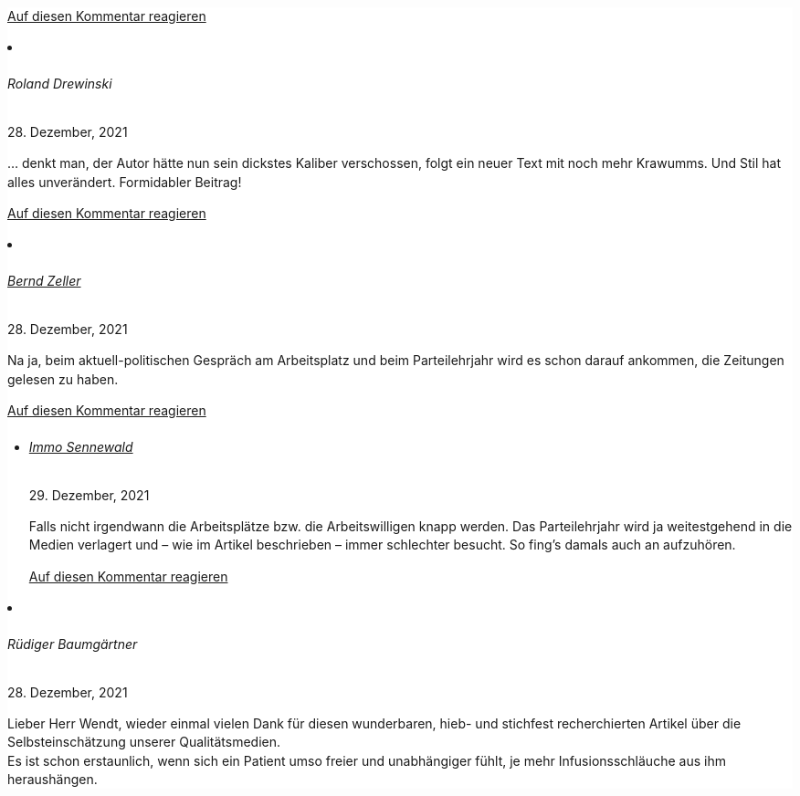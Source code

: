 <a rel="nofollow" class="comment-reply-link" href="#comment-117463" data-commentid="117463" data-postid="14663" data-belowelement="comment-117463" data-respondelement="respond" data-replyto="Antworte auf A. Iehsenhain" aria-label="Antworte auf A. Iehsenhain">Auf diesen Kommentar reagieren</a> 


</li>
<li class="comment even thread-even depth-1 clearfix" id="li-comment-117464">
<h6 class="author">Roland Drewinski</h6> <span class="date">28. Dezember, 2021</span>



&#8230; denkt man, der Autor hätte nun sein dickstes Kaliber verschossen, folgt ein neuer Text mit noch mehr Krawumms. Und Stil hat alles unverändert. Formidabler Beitrag!

<a rel="nofollow" class="comment-reply-link" href="#comment-117464" data-commentid="117464" data-postid="14663" data-belowelement="comment-117464" data-respondelement="respond" data-replyto="Antworte auf Roland Drewinski" aria-label="Antworte auf Roland Drewinski">Auf diesen Kommentar reagieren</a> 


</li>
<li class="comment odd alt thread-odd thread-alt depth-1 clearfix" id="li-comment-117465">
<h6 class="author"><a href="http://zellerzeitung.de," class="url" rel="ugc external nofollow">Bernd Zeller</a></h6> <span class="date">28. Dezember, 2021</span>



Na ja, beim aktuell-politischen Gespräch am Arbeitsplatz und beim Parteilehrjahr wird es schon darauf ankommen, die Zeitungen gelesen zu haben.

<a rel="nofollow" class="comment-reply-link" href="#comment-117465" data-commentid="117465" data-postid="14663" data-belowelement="comment-117465" data-respondelement="respond" data-replyto="Antworte auf Bernd Zeller" aria-label="Antworte auf Bernd Zeller">Auf diesen Kommentar reagieren</a> 


<ul class="children">
<li class="comment even depth-2 clearfix" id="li-comment-117477">
<h6 class="author"><a href="https://immosennewald.com" class="url" rel="ugc external nofollow">Immo Sennewald</a></h6> <span class="date">29. Dezember, 2021</span>



Falls nicht irgendwann die Arbeitsplätze bzw. die Arbeitswilligen knapp werden. Das Parteilehrjahr wird ja weitestgehend in die Medien verlagert und &#8211; wie im Artikel beschrieben &#8211; immer schlechter besucht. So fing&#8217;s damals auch an aufzuhören.

<a rel="nofollow" class="comment-reply-link" href="#comment-117477" data-commentid="117477" data-postid="14663" data-belowelement="comment-117477" data-respondelement="respond" data-replyto="Antworte auf Immo Sennewald" aria-label="Antworte auf Immo Sennewald">Auf diesen Kommentar reagieren</a> 


</li>
</ul>
</li>
<li class="comment odd alt thread-even depth-1 clearfix" id="li-comment-117466">
<h6 class="author">Rüdiger Baumgärtner</h6> <span class="date">28. Dezember, 2021</span>



Lieber Herr Wendt, wieder einmal vielen Dank für diesen wunderbaren, hieb- und stichfest recherchierten Artikel über die Selbsteinschätzung unserer Qualitätsmedien.<br>
Es ist schon erstaunlich, wenn sich ein Patient umso freier und unabhängiger fühlt, je mehr Infusionsschläuche aus ihm heraushängen.
